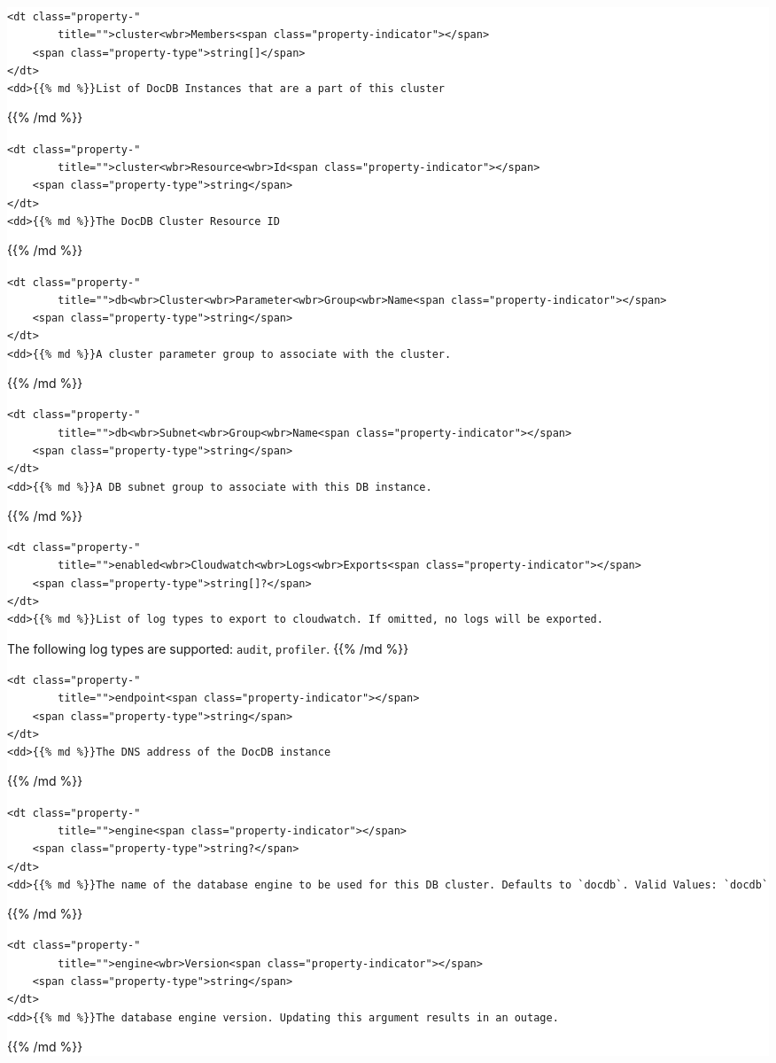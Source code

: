     <dt class="property-"
            title="">cluster<wbr>Members<span class="property-indicator"></span>
        <span class="property-type">string[]</span>
    </dt>
    <dd>{{% md %}}List of DocDB Instances that are a part of this cluster
{{% /md %}}</dd>

    <dt class="property-"
            title="">cluster<wbr>Resource<wbr>Id<span class="property-indicator"></span>
        <span class="property-type">string</span>
    </dt>
    <dd>{{% md %}}The DocDB Cluster Resource ID
{{% /md %}}</dd>

    <dt class="property-"
            title="">db<wbr>Cluster<wbr>Parameter<wbr>Group<wbr>Name<span class="property-indicator"></span>
        <span class="property-type">string</span>
    </dt>
    <dd>{{% md %}}A cluster parameter group to associate with the cluster.
{{% /md %}}</dd>

    <dt class="property-"
            title="">db<wbr>Subnet<wbr>Group<wbr>Name<span class="property-indicator"></span>
        <span class="property-type">string</span>
    </dt>
    <dd>{{% md %}}A DB subnet group to associate with this DB instance.
{{% /md %}}</dd>

    <dt class="property-"
            title="">enabled<wbr>Cloudwatch<wbr>Logs<wbr>Exports<span class="property-indicator"></span>
        <span class="property-type">string[]?</span>
    </dt>
    <dd>{{% md %}}List of log types to export to cloudwatch. If omitted, no logs will be exported.
The following log types are supported: `audit`, `profiler`.
{{% /md %}}</dd>

    <dt class="property-"
            title="">endpoint<span class="property-indicator"></span>
        <span class="property-type">string</span>
    </dt>
    <dd>{{% md %}}The DNS address of the DocDB instance
{{% /md %}}</dd>

    <dt class="property-"
            title="">engine<span class="property-indicator"></span>
        <span class="property-type">string?</span>
    </dt>
    <dd>{{% md %}}The name of the database engine to be used for this DB cluster. Defaults to `docdb`. Valid Values: `docdb`
{{% /md %}}</dd>

    <dt class="property-"
            title="">engine<wbr>Version<span class="property-indicator"></span>
        <span class="property-type">string</span>
    </dt>
    <dd>{{% md %}}The database engine version. Updating this argument results in an outage.
{{% /md %}}</dd>
